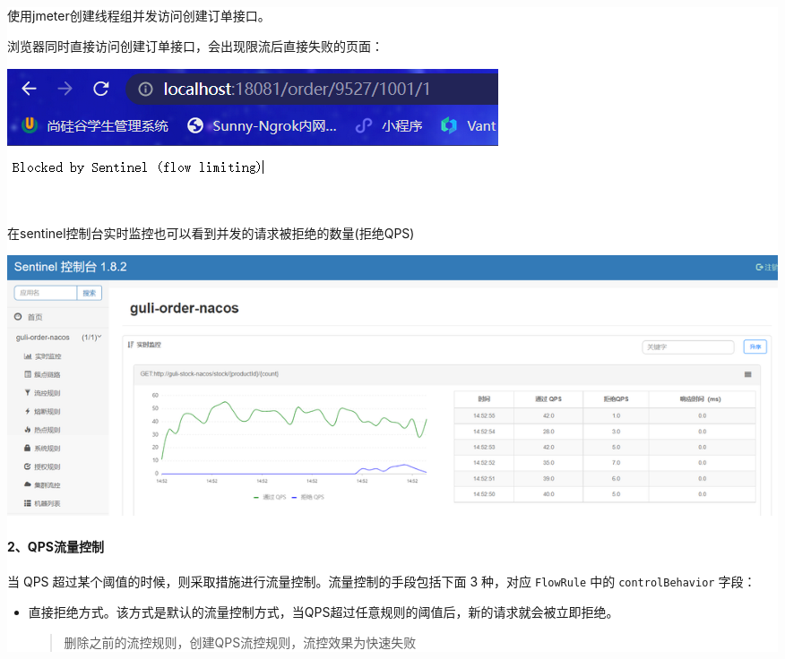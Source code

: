 使用jmeter创建线程组并发访问创建订单接口。

浏览器同时直接访问创建订单接口，会出现限流后直接失败的页面：

![image-20220523150525302](assets/image-20220523150525302.png)

在sentinel控制台实时监控也可以看到并发的请求被拒绝的数量(拒绝QPS)

![image-20220523145326734](assets/image-20220523145326734.png)

#### 2、QPS流量控制

当 QPS 超过某个阈值的时候，则采取措施进行流量控制。流量控制的手段包括下面 3 种，对应 `FlowRule` 中的 `controlBehavior` 字段：

- 直接拒绝方式。该方式是默认的流量控制方式，当QPS超过任意规则的阈值后，新的请求就会被立即拒绝。

  > 删除之前的流控规则，创建QPS流控规则，流控效果为快速失败
